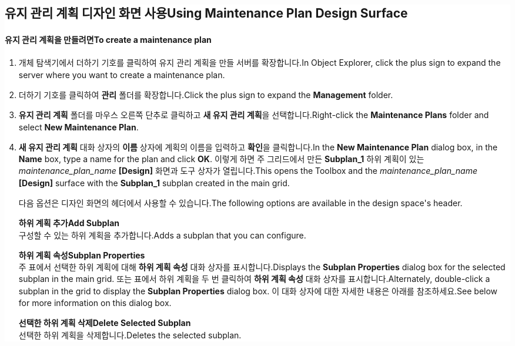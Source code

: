 ##  <a name="using-maintenance-plan-design-surface"></a><a name="SSMSProcedure"></a> <span data-ttu-id="0276e-122">유지 관리 계획 디자인 화면 사용</span><span class="sxs-lookup"><span data-stu-id="0276e-122">Using Maintenance Plan Design Surface</span></span>  
  
#### <a name="to-create-a-maintenance-plan"></a><span data-ttu-id="0276e-123">유지 관리 계획을 만들려면</span><span class="sxs-lookup"><span data-stu-id="0276e-123">To create a maintenance plan</span></span>  
  
1.  <span data-ttu-id="0276e-124">개체 탐색기에서 더하기 기호를 클릭하여 유지 관리 계획을 만들 서버를 확장합니다.</span><span class="sxs-lookup"><span data-stu-id="0276e-124">In Object Explorer, click the plus sign to expand the server where you want to create a maintenance plan.</span></span>  
  
2.  <span data-ttu-id="0276e-125">더하기 기호를 클릭하여 **관리** 폴더를 확장합니다.</span><span class="sxs-lookup"><span data-stu-id="0276e-125">Click the plus sign to expand the **Management** folder.</span></span>  
  
3.  <span data-ttu-id="0276e-126">**유지 관리 계획** 폴더를 마우스 오른쪽 단추로 클릭하고 **새 유지 관리 계획**을 선택합니다.</span><span class="sxs-lookup"><span data-stu-id="0276e-126">Right-click the **Maintenance Plans** folder and select **New Maintenance Plan**.</span></span>  
  
4.  <span data-ttu-id="0276e-127">**새 유지 관리 계획** 대화 상자의 **이름** 상자에 계획의 이름을 입력하고 **확인**을 클릭합니다.</span><span class="sxs-lookup"><span data-stu-id="0276e-127">In the **New Maintenance Plan** dialog box, in the **Name** box, type a name for the plan and click **OK**.</span></span> <span data-ttu-id="0276e-128">이렇게 하면 주 그리드에서 만든 **Subplan_1** 하위 계획이 있는 _maintenance_plan_name_ **[Design]** 화면과 도구 상자가 열립니다.</span><span class="sxs-lookup"><span data-stu-id="0276e-128">This opens the  Toolbox and the _maintenance_plan_name_ **[Design]** surface with the **Subplan_1** subplan created in the main grid.</span></span>  
  
     <span data-ttu-id="0276e-129">다음 옵션은 디자인 화면의 헤더에서 사용할 수 있습니다.</span><span class="sxs-lookup"><span data-stu-id="0276e-129">The following options are available in the design space's header.</span></span>  
  
     <span data-ttu-id="0276e-130">**하위 계획 추가**</span><span class="sxs-lookup"><span data-stu-id="0276e-130">**Add Subplan**</span></span>  
     <span data-ttu-id="0276e-131">구성할 수 있는 하위 계획을 추가합니다.</span><span class="sxs-lookup"><span data-stu-id="0276e-131">Adds a subplan that you can configure.</span></span>  
  
     <span data-ttu-id="0276e-132">**하위 계획 속성**</span><span class="sxs-lookup"><span data-stu-id="0276e-132">**Subplan Properties**</span></span>  
     <span data-ttu-id="0276e-133">주 표에서 선택한 하위 계획에 대해 **하위 계획 속성** 대화 상자를 표시합니다.</span><span class="sxs-lookup"><span data-stu-id="0276e-133">Displays the **Subplan Properties** dialog box for the selected subplan in the main grid.</span></span> <span data-ttu-id="0276e-134">또는 표에서 하위 계획을 두 번 클릭하여 **하위 계획 속성** 대화 상자를 표시합니다.</span><span class="sxs-lookup"><span data-stu-id="0276e-134">Alternately, double-click a subplan in the grid to display the **Subplan Properties** dialog box.</span></span> <span data-ttu-id="0276e-135">이 대화 상자에 대한 자세한 내용은 아래를 참조하세요.</span><span class="sxs-lookup"><span data-stu-id="0276e-135">See below for more information on this dialog box.</span></span>  
  
     <span data-ttu-id="0276e-136">**선택한 하위 계획 삭제**</span><span class="sxs-lookup"><span data-stu-id="0276e-136">**Delete Selected Subplan**</span></span>  
     <span data-ttu-id="0276e-137">선택한 하위 계획을 삭제합니다.</span><span class="sxs-lookup"><span data-stu-id="0276e-137">Deletes the selected subplan.</span></span>  
  
